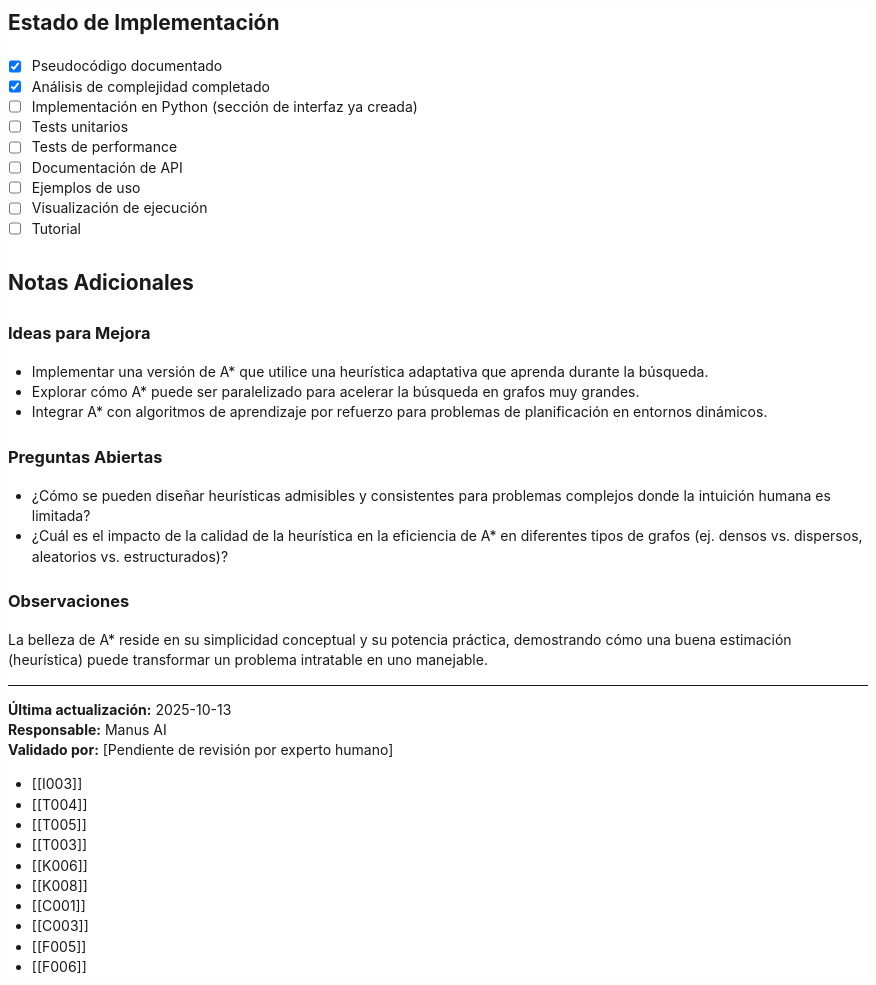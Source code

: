 ## Estado de Implementación

-   [x] Pseudocódigo documentado
-   [x] Análisis de complejidad completado
-   [ ] Implementación en Python (sección de interfaz ya creada)
-   [ ] Tests unitarios
-   [ ] Tests de performance
-   [ ] Documentación de API
-   [ ] Ejemplos de uso
-   [ ] Visualización de ejecución
-   [ ] Tutorial

## Notas Adicionales

### Ideas para Mejora

-   Implementar una versión de A* que utilice una heurística adaptativa que aprenda durante la búsqueda.
-   Explorar cómo A* puede ser paralelizado para acelerar la búsqueda en grafos muy grandes.
-   Integrar A* con algoritmos de aprendizaje por refuerzo para problemas de planificación en entornos dinámicos.

### Preguntas Abiertas

-   ¿Cómo se pueden diseñar heurísticas admisibles y consistentes para problemas complejos donde la intuición humana es limitada?
-   ¿Cuál es el impacto de la calidad de la heurística en la eficiencia de A* en diferentes tipos de grafos (ej. densos vs. dispersos, aleatorios vs. estructurados)?

### Observaciones

La belleza de A* reside en su simplicidad conceptual y su potencia práctica, demostrando cómo una buena estimación (heurística) puede transformar un problema intratable en uno manejable.

---

**Última actualización:** 2025-10-13  
**Responsable:** Manus AI  
**Validado por:** [Pendiente de revisión por experto humano]
- [[I003]]
- [[T004]]
- [[T005]]
- [[T003]]
- [[K006]]
- [[K008]]
- [[C001]]
- [[C003]]
- [[F005]]
- [[F006]]
